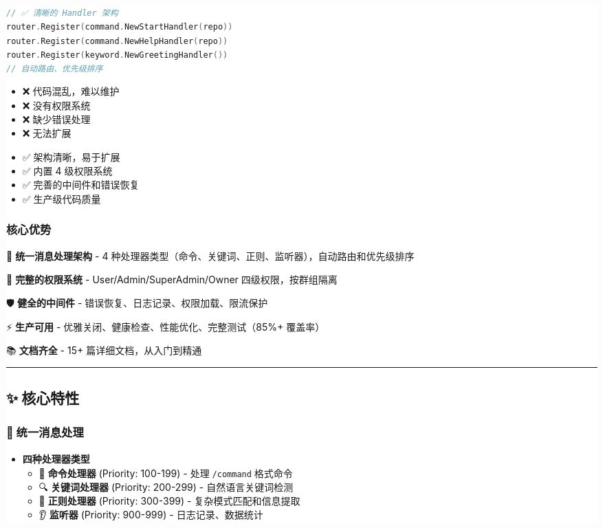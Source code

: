</td>
<td>

```go
// ✅ 清晰的 Handler 架构
router.Register(command.NewStartHandler(repo))
router.Register(command.NewHelpHandler(repo))
router.Register(keyword.NewGreetingHandler())
// 自动路由、优先级排序
```

</td>
</tr>
<tr>
<td>

- ❌ 代码混乱，难以维护
- ❌ 没有权限系统
- ❌ 缺少错误处理
- ❌ 无法扩展

</td>
<td>

- ✅ 架构清晰，易于扩展
- ✅ 内置 4 级权限系统
- ✅ 完善的中间件和错误恢复
- ✅ 生产级代码质量

</td>
</tr>
</table>

### 核心优势

🎯 **统一消息处理架构** - 4 种处理器类型（命令、关键词、正则、监听器），自动路由和优先级排序

🔐 **完整的权限系统** - User/Admin/SuperAdmin/Owner 四级权限，按群组隔离

🛡️ **健全的中间件** - 错误恢复、日志记录、权限加载、限流保护

⚡ **生产可用** - 优雅关闭、健康检查、性能优化、完整测试（85%+ 覆盖率）

📚 **文档齐全** - 15+ 篇详细文档，从入门到精通

---

## ✨ 核心特性

### 🎯 统一消息处理

- **四种处理器类型**
  - 📝 **命令处理器** (Priority: 100-199) - 处理 `/command` 格式命令
  - 🔍 **关键词处理器** (Priority: 200-299) - 自然语言关键词检测
  - 🎨 **正则处理器** (Priority: 300-399) - 复杂模式匹配和信息提取
  - 👂 **监听器** (Priority: 900-999) - 日志记录、数据统计
